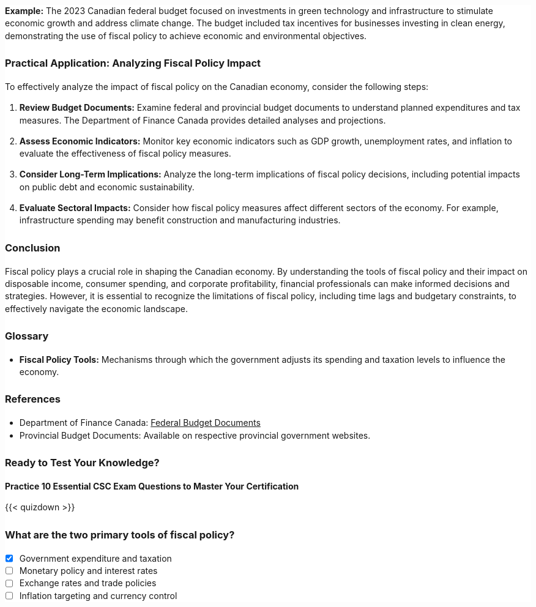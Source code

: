 **Example:** The 2023 Canadian federal budget focused on investments in green technology and infrastructure to stimulate economic growth and address climate change. The budget included tax incentives for businesses investing in clean energy, demonstrating the use of fiscal policy to achieve economic and environmental objectives.

### Practical Application: Analyzing Fiscal Policy Impact

To effectively analyze the impact of fiscal policy on the Canadian economy, consider the following steps:

1. **Review Budget Documents:** Examine federal and provincial budget documents to understand planned expenditures and tax measures. The Department of Finance Canada provides detailed analyses and projections.

2. **Assess Economic Indicators:** Monitor key economic indicators such as GDP growth, unemployment rates, and inflation to evaluate the effectiveness of fiscal policy measures.

3. **Consider Long-Term Implications:** Analyze the long-term implications of fiscal policy decisions, including potential impacts on public debt and economic sustainability.

4. **Evaluate Sectoral Impacts:** Consider how fiscal policy measures affect different sectors of the economy. For example, infrastructure spending may benefit construction and manufacturing industries.

### Conclusion

Fiscal policy plays a crucial role in shaping the Canadian economy. By understanding the tools of fiscal policy and their impact on disposable income, consumer spending, and corporate profitability, financial professionals can make informed decisions and strategies. However, it is essential to recognize the limitations of fiscal policy, including time lags and budgetary constraints, to effectively navigate the economic landscape.

### Glossary

- **Fiscal Policy Tools:** Mechanisms through which the government adjusts its spending and taxation levels to influence the economy.

### References

- Department of Finance Canada: [Federal Budget Documents](https://www.canada.ca/en/department-finance/services/publications/federal-budget.html)
- Provincial Budget Documents: Available on respective provincial government websites.

### **Ready to Test Your Knowledge?**

**Practice 10 Essential CSC Exam Questions to Master Your Certification**

{{< quizdown >}}

### What are the two primary tools of fiscal policy?

- [x] Government expenditure and taxation
- [ ] Monetary policy and interest rates
- [ ] Exchange rates and trade policies
- [ ] Inflation targeting and currency control
